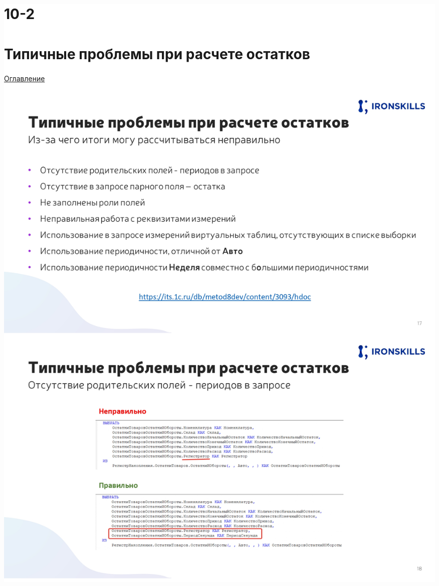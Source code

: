 
# 10-2
# Типичные проблемы при расчете остатков
[Оглавление](#Oglavlenie)

![Типичные проблемы при расчете остатков](/images/Роли%20полей%20компоновки%20данных.%20Типичные%20проблемы%20при%20расчете%20остатков/Типичные%20пробелемы%20при%20расчете%20остатков1.jpg)
![Типичные проблемы при расчете остатков](/images/Роли%20полей%20компоновки%20данных.%20Типичные%20проблемы%20при%20расчете%20остатков/Типичные%20пробелемы%20при%20расчете%20остатков2.jpg)